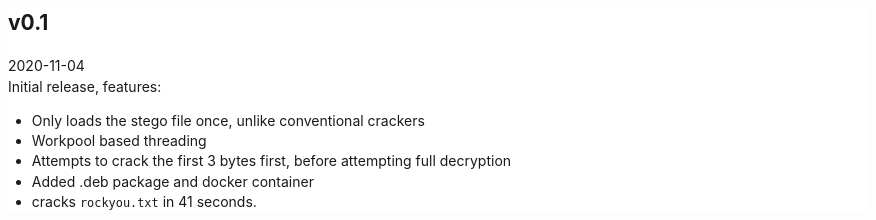 ## v0.1
2020-11-04  
Initial release, features:  
* Only loads the stego file once, unlike conventional crackers
* Workpool based threading
* Attempts to crack the first 3 bytes first, before attempting full decryption
* Added .deb package and docker container
* cracks `rockyou.txt` in 41 seconds.

